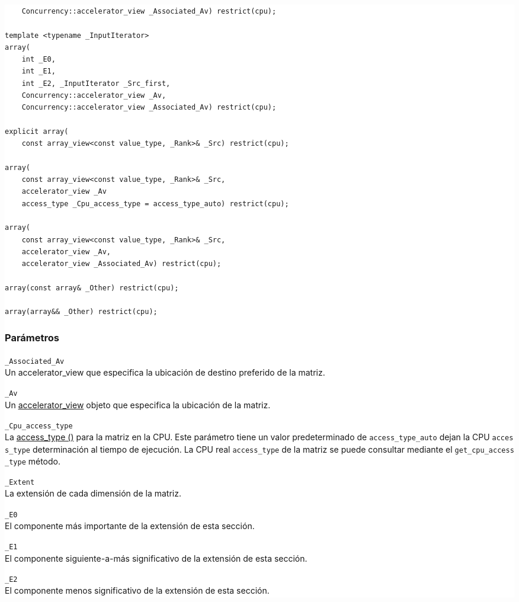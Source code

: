 ```  
    Concurrency::accelerator_view _Associated_Av) restrict(cpu);  
  
template <typename _InputIterator>  
array(  
    int _E0,  
    int _E1,  
    int _E2, _InputIterator _Src_first,  
    Concurrency::accelerator_view _Av,  
    Concurrency::accelerator_view _Associated_Av) restrict(cpu);  
  
explicit array(  
    const array_view<const value_type, _Rank>& _Src) restrict(cpu);  
  
array(  
    const array_view<const value_type, _Rank>& _Src,  
    accelerator_view _Av  
    access_type _Cpu_access_type = access_type_auto) restrict(cpu);  
  
array(
    const array_view<const value_type, _Rank>& _Src,  
    accelerator_view _Av,  
    accelerator_view _Associated_Av) restrict(cpu);  
  
array(const array& _Other) restrict(cpu);  
  
array(array&& _Other) restrict(cpu);  
```  
  
### <a name="parameters"></a>Parámetros  
 `_Associated_Av`  
 Un accelerator_view que especifica la ubicación de destino preferido de la matriz.  
  
 `_Av`  
 Un [accelerator_view](accelerator-view-class.md) objeto que especifica la ubicación de la matriz.  
  
 `_Cpu_access_type`  
 La [access_type ()](concurrency-namespace-enums-amp.md#access_type) para la matriz en la CPU. Este parámetro tiene un valor predeterminado de `access_type_auto` dejan la CPU `access_type` determinación al tiempo de ejecución. La CPU real `access_type` de la matriz se puede consultar mediante el `get_cpu_access_type` método.  
  
 `_Extent`  
 La extensión de cada dimensión de la matriz.  
  
 `_E0`  
 El componente más importante de la extensión de esta sección.  
  
 `_E1`  
 El componente siguiente-a-más significativo de la extensión de esta sección.  
  
 `_E2`  
 El componente menos significativo de la extensión de esta sección.  
  